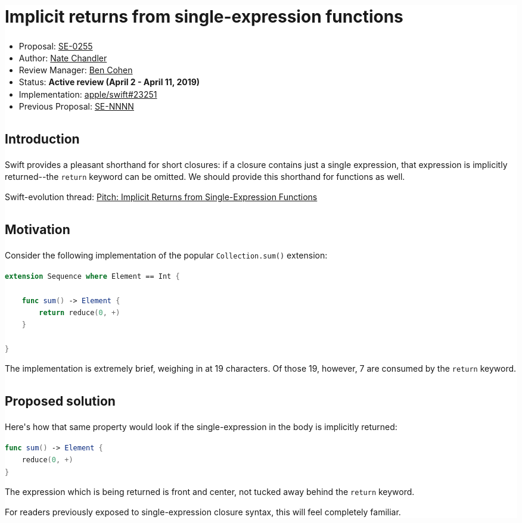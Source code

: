 # Implicit returns from single-expression functions

* Proposal: [SE-0255](0255-omit-return.md)
* Author: [Nate Chandler](https://github.com/nate-chandler)
* Review Manager: [Ben Cohen](https://github.com/airspeedswift)
* Status: **Active review (April 2 - April 11, 2019)**
* Implementation: [apple/swift#23251](https://github.com/apple/swift/pull/23251)
* Previous Proposal: [SE-NNNN](https://github.com/DevAndArtist/swift-evolution/blob/single_expression_optional_return/proposals/nnnn-single-expression-optional-return.md)

## Introduction

Swift provides a pleasant shorthand for short closures: if a closure contains just a single expression, that expression is implicitly returned--the `return` keyword can be omitted.  We should provide this shorthand for functions as well.

Swift-evolution thread: [Pitch: Implicit Returns from Single-Expression Functions](https://forums.swift.org/t/pitch-implicit-returns-from-single-expression-functions/21898)

## Motivation

Consider the following implementation of the popular `Collection.sum()` extension:

```swift
extension Sequence where Element == Int {

    func sum() -> Element {
        return reduce(0, +)
    }

}
```

The implementation is extremely brief, weighing in at 19 characters.  Of those 19, however, 7 are consumed by the `return` keyword.  

## Proposed solution

Here's how that same property would look if the single-expression in the body is implicitly returned:

```swift
func sum() -> Element {
    reduce(0, +)
}
```

The expression which is being returned is front and center, not tucked away behind the `return` keyword.

For readers previously exposed to single-expression closure syntax, this will feel completely familiar.  
